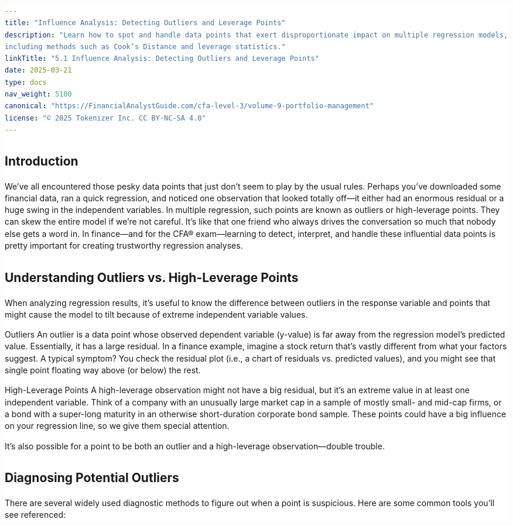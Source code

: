 ```yaml
---
title: "Influence Analysis: Detecting Outliers and Leverage Points"
description: "Learn how to spot and handle data points that exert disproportionate impact on multiple regression models, including methods such as Cook’s Distance and leverage statistics."
linkTitle: "5.1 Influence Analysis: Detecting Outliers and Leverage Points"
date: 2025-03-21
type: docs
nav_weight: 5100
canonical: "https://FinancialAnalystGuide.com/cfa-level-3/volume-9-portfolio-management"
license: "© 2025 Tokenizer Inc. CC BY-NC-SA 4.0"
---
```


## Introduction

We’ve all encountered those pesky data points that just don’t seem to play by the usual rules. Perhaps you’ve downloaded some financial data, ran a quick regression, and noticed one observation that looked totally off—it either had an enormous residual or a huge swing in the independent variables. In multiple regression, such points are known as outliers or high-leverage points. They can skew the entire model if we’re not careful. It’s like that one friend who always drives the conversation so much that nobody else gets a word in. In finance—and for the CFA® exam—learning to detect, interpret, and handle these influential data points is pretty important for creating trustworthy regression analyses.

## Understanding Outliers vs. High-Leverage Points

When analyzing regression results, it’s useful to know the difference between outliers in the response variable and points that might cause the model to tilt because of extreme independent variable values.

Outliers
An outlier is a data point whose observed dependent variable (y-value) is far away from the regression model’s predicted value. Essentially, it has a large residual. In a finance example, imagine a stock return that’s vastly different from what your factors suggest. A typical symptom? You check the residual plot (i.e., a chart of residuals vs. predicted values), and you might see that single point floating way above (or below) the rest.

High-Leverage Points
A high-leverage observation might not have a big residual, but it’s an extreme value in at least one independent variable. Think of a company with an unusually large market cap in a sample of mostly small- and mid-cap firms, or a bond with a super-long maturity in an otherwise short-duration corporate bond sample. These points could have a big influence on your regression line, so we give them special attention.

It’s also possible for a point to be both an outlier and a high-leverage observation—double trouble.

## Diagnosing Potential Outliers

There are several widely used diagnostic methods to figure out when a point is suspicious. Here are some common tools you’ll see referenced:

